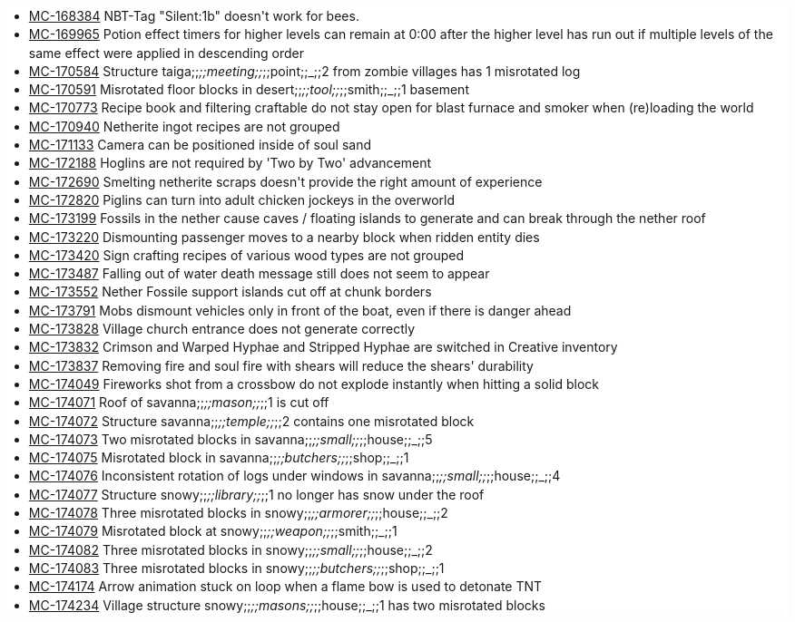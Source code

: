 -   [MC-168384](https://bugs.mojang.com/browse/MC-168384) NBT-Tag "Silent:1b" doesn't work for bees.
-   [MC-169965](https://bugs.mojang.com/browse/MC-169965) Potion effect timers for higher levels can remain at 0:00 after the higher level has run out if multiple levels of the same effect were applied in descending order
-   [MC-170584](https://bugs.mojang.com/browse/MC-170584) Structure taiga;;_;;meeting;;_;;point;;_;;2 from zombie villages has 1 misrotated log
-   [MC-170591](https://bugs.mojang.com/browse/MC-170591) Misrotated floor blocks in desert;;_;;tool;;_;;smith;;_;;1 basement
-   [MC-170773](https://bugs.mojang.com/browse/MC-170773) Recipe book and filtering craftable do not stay open for blast furnace and smoker when (re)loading the world
-   [MC-170940](https://bugs.mojang.com/browse/MC-170940) Netherite ingot recipes are not grouped
-   [MC-171133](https://bugs.mojang.com/browse/MC-171133) Camera can be positioned inside of soul sand
-   [MC-172188](https://bugs.mojang.com/browse/MC-172188) Hoglins are not required by 'Two by Two' advancement
-   [MC-172690](https://bugs.mojang.com/browse/MC-172690) Smelting netherite scraps doesn't provide the right amount of experience
-   [MC-172820](https://bugs.mojang.com/browse/MC-172820) Piglins can turn into adult chicken jockeys in the overworld
-   [MC-173199](https://bugs.mojang.com/browse/MC-173199) Fossils in the nether cause caves / floating islands to generate and can break through the nether roof
-   [MC-173220](https://bugs.mojang.com/browse/MC-173220) Dismounting passenger moves to a nearby block when ridden entity dies
-   [MC-173420](https://bugs.mojang.com/browse/MC-173420) Sign crafting recipes of various wood types are not grouped
-   [MC-173487](https://bugs.mojang.com/browse/MC-173487) Falling out of water death message still does not seem to appear
-   [MC-173552](https://bugs.mojang.com/browse/MC-173552) Nether Fossile support islands cut off at chunk borders
-   [MC-173791](https://bugs.mojang.com/browse/MC-173791) Mobs dismount vehicles only in front of the boat, even if there is danger ahead
-   [MC-173828](https://bugs.mojang.com/browse/MC-173828) Village church entrance does not generate correctly
-   [MC-173832](https://bugs.mojang.com/browse/MC-173832) Crimson and Warped Hyphae and Stripped Hyphae are switched in Creative inventory
-   [MC-173837](https://bugs.mojang.com/browse/MC-173837) Removing fire and soul fire with shears will reduce the shears' durability
-   [MC-174049](https://bugs.mojang.com/browse/MC-174049) Fireworks shot from a crossbow do not explode instantly when hitting a solid block
-   [MC-174071](https://bugs.mojang.com/browse/MC-174071) Roof of savanna;;_;;mason;;_;;1 is cut off
-   [MC-174072](https://bugs.mojang.com/browse/MC-174072) Structure savanna;;_;;temple;;_;;2 contains one misrotated block
-   [MC-174073](https://bugs.mojang.com/browse/MC-174073) Two misrotated blocks in savanna;;_;;small;;_;;house;;_;;5
-   [MC-174075](https://bugs.mojang.com/browse/MC-174075) Misrotated block in savanna;;_;;butchers;;_;;shop;;_;;1
-   [MC-174076](https://bugs.mojang.com/browse/MC-174076) Inconsistent rotation of logs under windows in savanna;;_;;small;;_;;house;;_;;4
-   [MC-174077](https://bugs.mojang.com/browse/MC-174077) Structure snowy;;_;;library;;_;;1 no longer has snow under the roof
-   [MC-174078](https://bugs.mojang.com/browse/MC-174078) Three misrotated blocks in snowy;;_;;armorer;;_;;house;;_;;2
-   [MC-174079](https://bugs.mojang.com/browse/MC-174079) Misrotated block at snowy;;_;;weapon;;_;;smith;;_;;1
-   [MC-174082](https://bugs.mojang.com/browse/MC-174082) Three misrotated blocks in snowy;;_;;small;;_;;house;;_;;2
-   [MC-174083](https://bugs.mojang.com/browse/MC-174083) Three misrotated blocks in snowy;;_;;butchers;;_;;shop;;_;;1
-   [MC-174174](https://bugs.mojang.com/browse/MC-174174) Arrow animation stuck on loop when a flame bow is used to detonate TNT
-   [MC-174234](https://bugs.mojang.com/browse/MC-174234) Village structure snowy;;_;;masons;;_;;house;;_;;1 has two misrotated blocks